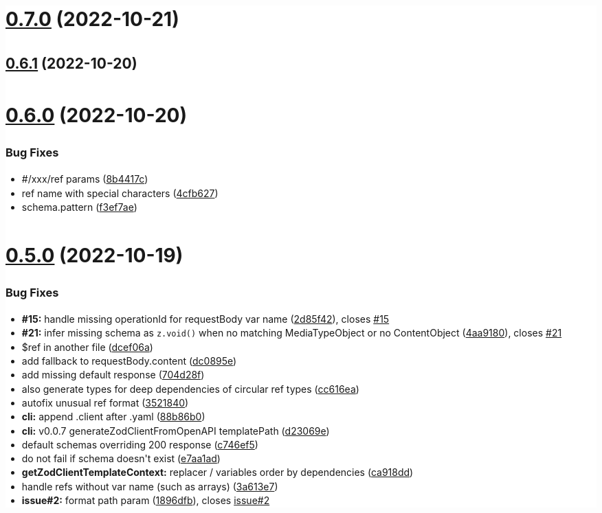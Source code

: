 

# [0.7.0](https://github.com/astahmer/openapi-zod-client/compare/v0.6.1...v0.7.0) (2022-10-21)



## [0.6.1](https://github.com/astahmer/openapi-zod-client/compare/v0.6.0...v0.6.1) (2022-10-20)



# [0.6.0](https://github.com/astahmer/openapi-zod-client/compare/v0.5.0...v0.6.0) (2022-10-20)


### Bug Fixes

* #/xxx/ref params ([8b4417c](https://github.com/astahmer/openapi-zod-client/commit/8b4417c2c21639c6fd69433e1d1dc0ab3aa5eafd))
* ref name with special characters ([4cfb627](https://github.com/astahmer/openapi-zod-client/commit/4cfb62748d848df9bd6612c8912fb9909e1338bd))
* schema.pattern ([f3ef7ae](https://github.com/astahmer/openapi-zod-client/commit/f3ef7aee77fb51516449365140f438f635901d4f))



# [0.5.0](https://github.com/astahmer/openapi-zod-client/compare/ca918dd95164b88277feb2e1c829da54f18f4fc9...v0.5.0) (2022-10-19)


### Bug Fixes

* **#15:** handle missing operationId for requestBody var name ([2d85f42](https://github.com/astahmer/openapi-zod-client/commit/2d85f42ad5e7aabd4b0b8f886493053c932c3f32)), closes [#15](https://github.com/astahmer/openapi-zod-client/issues/15)
* **#21:** infer missing schema as `z.void()` when no matching MediaTypeObject or no ContentObject ([4aa9180](https://github.com/astahmer/openapi-zod-client/commit/4aa9180dde23785680e258bd7d3b3f7da160403b)), closes [#21](https://github.com/astahmer/openapi-zod-client/issues/21)
* $ref in another file ([dcef06a](https://github.com/astahmer/openapi-zod-client/commit/dcef06ad74b462ece0f70d96dc4359e86b2cc4e9))
* add fallback to requestBody.content ([dc0895e](https://github.com/astahmer/openapi-zod-client/commit/dc0895e3adfc4708b3578fca0317d5fb87cfd5b2))
* add missing default response ([704d28f](https://github.com/astahmer/openapi-zod-client/commit/704d28f2f69a3c574f234d0e8b4f029e4d4ff414))
* also generate types for deep dependencies of circular ref types ([cc616ea](https://github.com/astahmer/openapi-zod-client/commit/cc616ea82a4cd169f6473a6fa77b24f02faa377e))
* autofix unusual ref format ([3521840](https://github.com/astahmer/openapi-zod-client/commit/3521840c4db27029a8583c0c363d9e9254dbe754))
* **cli:** append .client after .yaml ([88b86b0](https://github.com/astahmer/openapi-zod-client/commit/88b86b05570d5cdbaba48ce7d387befc444dde8a))
* **cli:** v0.0.7 generateZodClientFromOpenAPI templatePath ([d23069e](https://github.com/astahmer/openapi-zod-client/commit/d23069e505f5799c1aa09fcc5f4a6cedd31f5d9d))
* default schemas overriding 200 response ([c746ef5](https://github.com/astahmer/openapi-zod-client/commit/c746ef5566f5bf49ed8d1ae647b8a445aa6fc15c))
* do not fail if schema doesn't exist ([e7aa1ad](https://github.com/astahmer/openapi-zod-client/commit/e7aa1adb44f35756cd3ba2a61d8f01e224948e51))
* **getZodClientTemplateContext:** replacer / variables order by dependencies ([ca918dd](https://github.com/astahmer/openapi-zod-client/commit/ca918dd95164b88277feb2e1c829da54f18f4fc9))
* handle refs without var name (such as arrays) ([3a613e7](https://github.com/astahmer/openapi-zod-client/commit/3a613e7962cacbcc611ea6231d740aff2e99eae3))
* **issue#2:** format path param ([1896dfb](https://github.com/astahmer/openapi-zod-client/commit/1896dfba6c111efe485c8bd7bb9d6accbcd09b61)), closes [issue#2](https://github.com/issue/issues/2)